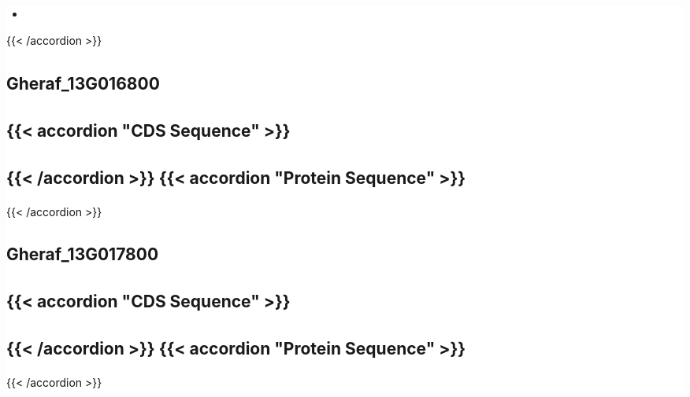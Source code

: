 - 
{{< /accordion >}}
##  Gheraf_13G016800
{{< accordion "CDS Sequence" >}}
- 
{{< /accordion >}}
{{< accordion "Protein Sequence" >}}
- 
{{< /accordion >}}
##  Gheraf_13G017800
{{< accordion "CDS Sequence" >}}
- 
{{< /accordion >}}
{{< accordion "Protein Sequence" >}}
- 
{{< /accordion >}}
